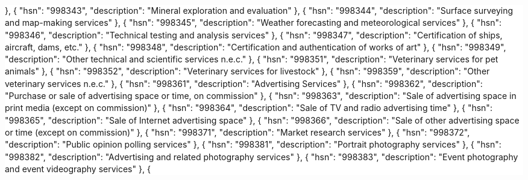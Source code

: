 }, {
	"hsn": "998343",
	"description": "Mineral exploration and evaluation"
}, {
	"hsn": "998344",
	"description": "Surface surveying and map-making services"
}, {
	"hsn": "998345",
	"description": "Weather forecasting and meteorological services"
}, {
	"hsn": "998346",
	"description": "Technical testing and analysis services"
}, {
	"hsn": "998347",
	"description": "Certification of ships, aircraft, dams, etc."
}, {
	"hsn": "998348",
	"description": "Certification and authentication of works of art"
}, {
	"hsn": "998349",
	"description": "Other technical and scientific services n.e.c."
}, {
	"hsn": "998351",
	"description": "Veterinary services for pet animals"
}, {
	"hsn": "998352",
	"description": "Veterinary services for livestock"
}, {
	"hsn": "998359",
	"description": "Other veterinary services n.e.c."
}, {
	"hsn": "998361",
	"description": "Advertising Services"
}, {
	"hsn": "998362",
	"description": "Purchase or sale of advertising space or time, on commission"
}, {
	"hsn": "998363",
	"description": "Sale of advertising space in print media (except on commission)"
}, {
	"hsn": "998364",
	"description": "Sale of TV and radio advertising time"
}, {
	"hsn": "998365",
	"description": "Sale of Internet advertising space"
}, {
	"hsn": "998366",
	"description": "Sale of other advertising space or time (except on commission)"
}, {
	"hsn": "998371",
	"description": "Market research services"
}, {
	"hsn": "998372",
	"description": "Public opinion polling services"
}, {
	"hsn": "998381",
	"description": "Portrait photography services"
}, {
	"hsn": "998382",
	"description": "Advertising and related photography services"
}, {
	"hsn": "998383",
	"description": "Event photography and event videography services"
}, {